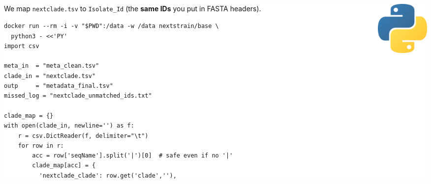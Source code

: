<img src="../images/python.png" align="right" alt="" width="100"/>

We map `nextclade.tsv` to `Isolate_Id` (the **same IDs** you put in FASTA headers).


```
docker run --rm -i -v "$PWD":/data -w /data nextstrain/base \
  python3 - <<'PY'
import csv

meta_in  = "meta_clean.tsv"
clade_in = "nextclade.tsv"
outp     = "metadata_final.tsv"
missed_log = "nextclade_unmatched_ids.txt"

clade_map = {}
with open(clade_in, newline='') as f:
    r = csv.DictReader(f, delimiter="\t")
    for row in r:
        acc = row['seqName'].split('|')[0]  # safe even if no '|'
        clade_map[acc] = {
          'nextclade_clade': row.get('clade',''),
```